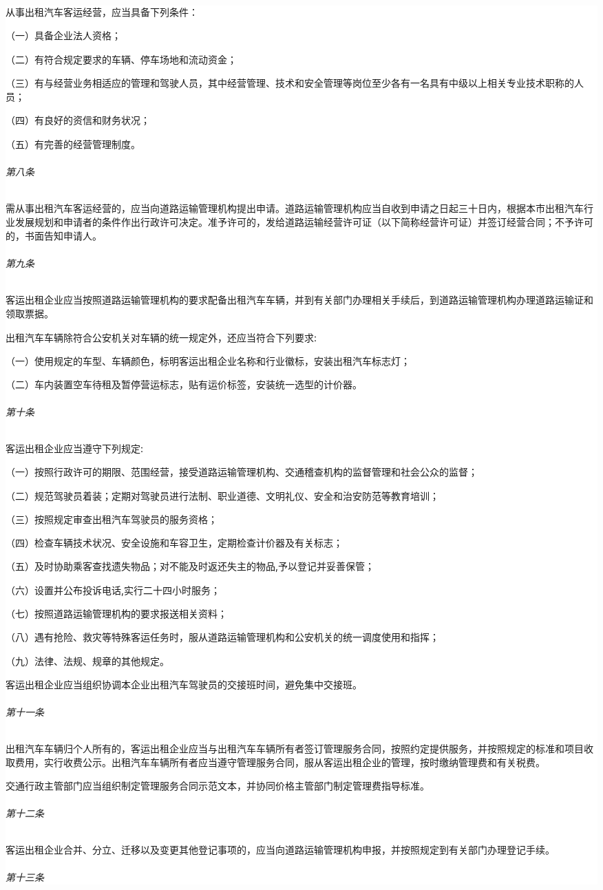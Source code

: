 从事出租汽车客运经营，应当具备下列条件：

（一）具备企业法人资格；

（二）有符合规定要求的车辆、停车场地和流动资金；

（三）有与经营业务相适应的管理和驾驶人员，其中经营管理、技术和安全管理等岗位至少各有一名具有中级以上相关专业技术职称的人员；

（四）有良好的资信和财务状况；

（五）有完善的经营管理制度。

###### 第八条

需从事出租汽车客运经营的，应当向道路运输管理机构提出申请。道路运输管理机构应当自收到申请之日起三十日内，根据本市出租汽车行业发展规划和申请者的条件作出行政许可决定。准予许可的，发给道路运输经营许可证（以下简称经营许可证）并签订经营合同；不予许可的，书面告知申请人。

###### 第九条

客运出租企业应当按照道路运输管理机构的要求配备出租汽车车辆，并到有关部门办理相关手续后，到道路运输管理机构办理道路运输证和领取票据。

出租汽车车辆除符合公安机关对车辆的统一规定外，还应当符合下列要求:

（一）使用规定的车型、车辆颜色，标明客运出租企业名称和行业徽标，安装出租汽车标志灯；

（二）车内装置空车待租及暂停营运标志，贴有运价标签，安装统一选型的计价器。

###### 第十条

客运出租企业应当遵守下列规定:

（一）按照行政许可的期限、范围经营，接受道路运输管理机构、交通稽查机构的监督管理和社会公众的监督；

（二）规范驾驶员着装；定期对驾驶员进行法制、职业道德、文明礼仪、安全和治安防范等教育培训；

（三）按照规定审查出租汽车驾驶员的服务资格；

（四）检查车辆技术状况、安全设施和车容卫生，定期检查计价器及有关标志；

（五）及时协助乘客查找遗失物品；对不能及时返还失主的物品,予以登记并妥善保管；

（六）设置并公布投诉电话,实行二十四小时服务；

（七）按照道路运输管理机构的要求报送相关资料；

（八）遇有抢险、救灾等特殊客运任务时，服从道路运输管理机构和公安机关的统一调度使用和指挥；

（九）法律、法规、规章的其他规定。

客运出租企业应当组织协调本企业出租汽车驾驶员的交接班时间，避免集中交接班。

###### 第十一条

出租汽车车辆归个人所有的，客运出租企业应当与出租汽车车辆所有者签订管理服务合同，按照约定提供服务，并按照规定的标准和项目收取费用，实行收费公示。出租汽车车辆所有者应当遵守管理服务合同，服从客运出租企业的管理，按时缴纳管理费和有关税费。

交通行政主管部门应当组织制定管理服务合同示范文本，并协同价格主管部门制定管理费指导标准。

###### 第十二条

客运出租企业合并、分立、迁移以及变更其他登记事项的，应当向道路运输管理机构申报，并按照规定到有关部门办理登记手续。

###### 第十三条
